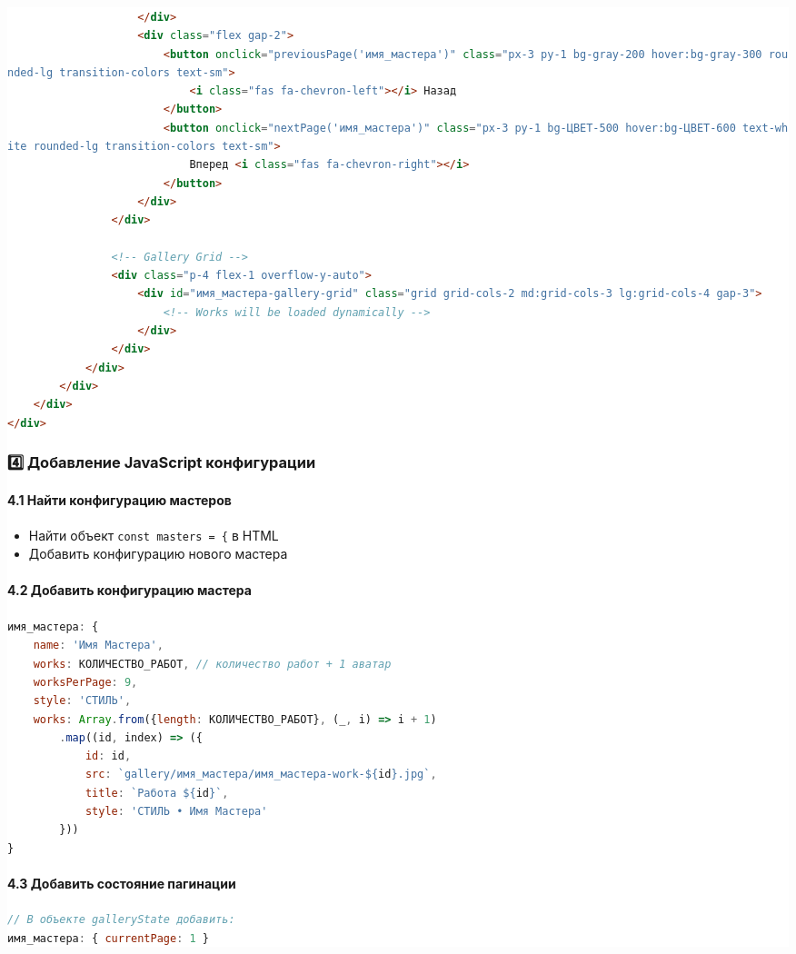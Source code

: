 ```html
                    </div>
                    <div class="flex gap-2">
                        <button onclick="previousPage('имя_мастера')" class="px-3 py-1 bg-gray-200 hover:bg-gray-300 rounded-lg transition-colors text-sm">
                            <i class="fas fa-chevron-left"></i> Назад
                        </button>
                        <button onclick="nextPage('имя_мастера')" class="px-3 py-1 bg-ЦВЕТ-500 hover:bg-ЦВЕТ-600 text-white rounded-lg transition-colors text-sm">
                            Вперед <i class="fas fa-chevron-right"></i>
                        </button>
                    </div>
                </div>
                
                <!-- Gallery Grid -->
                <div class="p-4 flex-1 overflow-y-auto">
                    <div id="имя_мастера-gallery-grid" class="grid grid-cols-2 md:grid-cols-3 lg:grid-cols-4 gap-3">
                        <!-- Works will be loaded dynamically -->
                    </div>
                </div>
            </div>
        </div>
    </div>
</div>
```

### 4️⃣ Добавление JavaScript конфигурации

#### 4.1 Найти конфигурацию мастеров
- Найти объект `const masters = {` в HTML
- Добавить конфигурацию нового мастера

#### 4.2 Добавить конфигурацию мастера
```javascript
имя_мастера: {
    name: 'Имя Мастера',
    works: КОЛИЧЕСТВО_РАБОТ, // количество работ + 1 аватар
    worksPerPage: 9,
    style: 'СТИЛЬ',
    works: Array.from({length: КОЛИЧЕСТВО_РАБОТ}, (_, i) => i + 1)
        .map((id, index) => ({
            id: id,
            src: `gallery/имя_мастера/имя_мастера-work-${id}.jpg`,
            title: `Работа ${id}`,
            style: 'СТИЛЬ • Имя Мастера'
        }))
}
```

#### 4.3 Добавить состояние пагинации
```javascript
// В объекте galleryState добавить:
имя_мастера: { currentPage: 1 }
```
